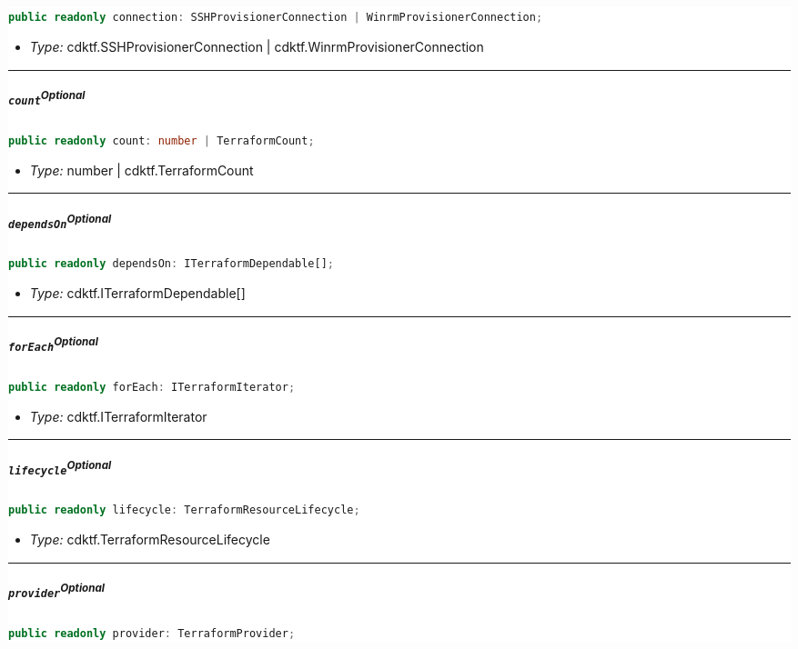 ```typescript
public readonly connection: SSHProvisionerConnection | WinrmProvisionerConnection;
```

- *Type:* cdktf.SSHProvisionerConnection | cdktf.WinrmProvisionerConnection

---

##### `count`<sup>Optional</sup> <a name="count" id="@cdktf/provider-docker.service.ServiceConfig.property.count"></a>

```typescript
public readonly count: number | TerraformCount;
```

- *Type:* number | cdktf.TerraformCount

---

##### `dependsOn`<sup>Optional</sup> <a name="dependsOn" id="@cdktf/provider-docker.service.ServiceConfig.property.dependsOn"></a>

```typescript
public readonly dependsOn: ITerraformDependable[];
```

- *Type:* cdktf.ITerraformDependable[]

---

##### `forEach`<sup>Optional</sup> <a name="forEach" id="@cdktf/provider-docker.service.ServiceConfig.property.forEach"></a>

```typescript
public readonly forEach: ITerraformIterator;
```

- *Type:* cdktf.ITerraformIterator

---

##### `lifecycle`<sup>Optional</sup> <a name="lifecycle" id="@cdktf/provider-docker.service.ServiceConfig.property.lifecycle"></a>

```typescript
public readonly lifecycle: TerraformResourceLifecycle;
```

- *Type:* cdktf.TerraformResourceLifecycle

---

##### `provider`<sup>Optional</sup> <a name="provider" id="@cdktf/provider-docker.service.ServiceConfig.property.provider"></a>

```typescript
public readonly provider: TerraformProvider;
```
